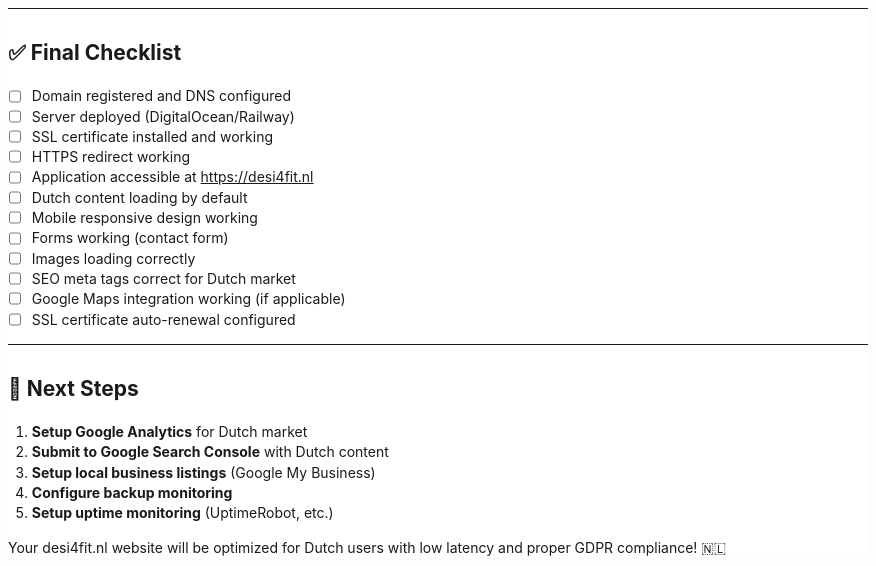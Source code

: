```bash
```

---

## ✅ Final Checklist

- [ ] Domain registered and DNS configured
- [ ] Server deployed (DigitalOcean/Railway)
- [ ] SSL certificate installed and working
- [ ] HTTPS redirect working
- [ ] Application accessible at https://desi4fit.nl
- [ ] Dutch content loading by default
- [ ] Mobile responsive design working
- [ ] Forms working (contact form)
- [ ] Images loading correctly
- [ ] SEO meta tags correct for Dutch market
- [ ] Google Maps integration working (if applicable)
- [ ] SSL certificate auto-renewal configured

---

## 🎯 Next Steps

1. **Setup Google Analytics** for Dutch market
2. **Submit to Google Search Console** with Dutch content
3. **Setup local business listings** (Google My Business)
4. **Configure backup monitoring**
5. **Setup uptime monitoring** (UptimeRobot, etc.)

Your desi4fit.nl website will be optimized for Dutch users with low latency and proper GDPR compliance! 🇳🇱
